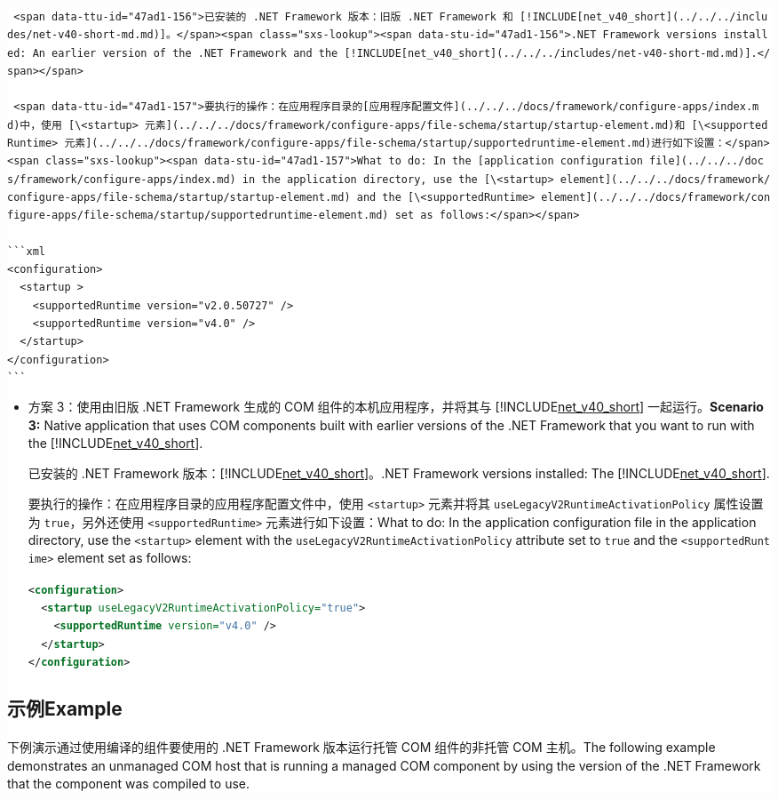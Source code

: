      <span data-ttu-id="47ad1-156">已安装的 .NET Framework 版本：旧版 .NET Framework 和 [!INCLUDE[net_v40_short](../../../includes/net-v40-short-md.md)]。</span><span class="sxs-lookup"><span data-stu-id="47ad1-156">.NET Framework versions installed: An earlier version of the .NET Framework and the [!INCLUDE[net_v40_short](../../../includes/net-v40-short-md.md)].</span></span>  
  
     <span data-ttu-id="47ad1-157">要执行的操作：在应用程序目录的[应用程序配置文件](../../../docs/framework/configure-apps/index.md)中，使用 [\<startup> 元素](../../../docs/framework/configure-apps/file-schema/startup/startup-element.md)和 [\<supportedRuntime> 元素](../../../docs/framework/configure-apps/file-schema/startup/supportedruntime-element.md)进行如下设置：</span><span class="sxs-lookup"><span data-stu-id="47ad1-157">What to do: In the [application configuration file](../../../docs/framework/configure-apps/index.md) in the application directory, use the [\<startup> element](../../../docs/framework/configure-apps/file-schema/startup/startup-element.md) and the [\<supportedRuntime> element](../../../docs/framework/configure-apps/file-schema/startup/supportedruntime-element.md) set as follows:</span></span>  
  
    ```xml  
    <configuration>  
      <startup >  
        <supportedRuntime version="v2.0.50727" />  
        <supportedRuntime version="v4.0" />  
      </startup>  
    </configuration>  
    ```  
  
-   <span data-ttu-id="47ad1-158">方案 3：使用由旧版 .NET Framework 生成的 COM 组件的本机应用程序，并将其与 [!INCLUDE[net_v40_short](../../../includes/net-v40-short-md.md)] 一起运行。</span><span class="sxs-lookup"><span data-stu-id="47ad1-158">**Scenario 3:** Native application that uses COM components built with earlier versions of the .NET Framework that you want to run with the [!INCLUDE[net_v40_short](../../../includes/net-v40-short-md.md)].</span></span>  
  
     <span data-ttu-id="47ad1-159">已安装的 .NET Framework 版本：[!INCLUDE[net_v40_short](../../../includes/net-v40-short-md.md)]。</span><span class="sxs-lookup"><span data-stu-id="47ad1-159">.NET Framework versions installed: The [!INCLUDE[net_v40_short](../../../includes/net-v40-short-md.md)].</span></span>  
  
     <span data-ttu-id="47ad1-160">要执行的操作：在应用程序目录的应用程序配置文件中，使用 `<startup>` 元素并将其 `useLegacyV2RuntimeActivationPolicy` 属性设置为 `true`，另外还使用 `<supportedRuntime>` 元素进行如下设置：</span><span class="sxs-lookup"><span data-stu-id="47ad1-160">What to do: In the application configuration file in the application directory, use the `<startup>` element with the `useLegacyV2RuntimeActivationPolicy` attribute set to `true` and the `<supportedRuntime>` element set as follows:</span></span>  
  
    ```xml  
    <configuration>  
      <startup useLegacyV2RuntimeActivationPolicy="true">  
        <supportedRuntime version="v4.0" />  
      </startup>  
    </configuration>  
    ```  
  
## <a name="example"></a><span data-ttu-id="47ad1-161">示例</span><span class="sxs-lookup"><span data-stu-id="47ad1-161">Example</span></span>  
 <span data-ttu-id="47ad1-162">下例演示通过使用编译的组件要使用的 .NET Framework 版本运行托管 COM 组件的非托管 COM 主机。</span><span class="sxs-lookup"><span data-stu-id="47ad1-162">The following example demonstrates an unmanaged COM host that is running a managed COM component by using the version of the .NET Framework that the component was compiled to use.</span></span>  
  